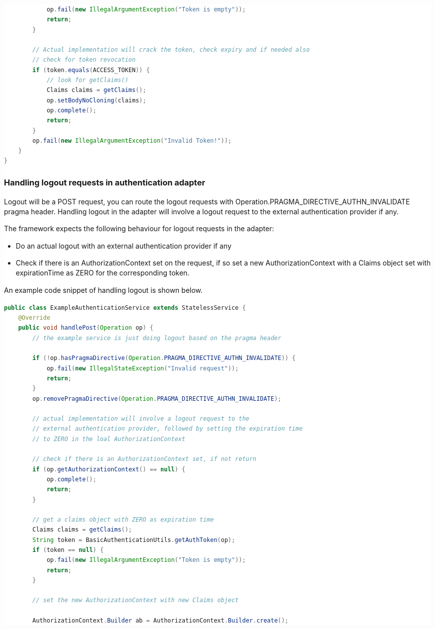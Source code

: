 ```java
            op.fail(new IllegalArgumentException("Token is empty"));
            return;
        }

        // Actual implementation will crack the token, check expiry and if needed also
        // check for token revocation
        if (token.equals(ACCESS_TOKEN)) {
        	// look for getClaims()
            Claims claims = getClaims();
            op.setBodyNoCloning(claims);
            op.complete();
            return;
        }
        op.fail(new IllegalArgumentException("Invalid Token!"));
    }
}
```
### Handling logout requests in authentication adapter
Logout will be a POST request, you can route the logout requests with Operation.PRAGMA_DIRECTIVE_AUTHN_INVALIDATE pragma header. Handling logout in the adapter will involve a logout request to the external authentication provider if any.

The framework expects the following behaviour for logout requests in the adapter:

* Do an actual logout with an external authentication provider if any

* Check if there is an AuthorizationContext set on the request, if so set a new AuthorizationContext with a Claims object set with expirationTime as ZERO for the corresponding token.


An example code snippet of handling logout is shown below.

```java
public class ExampleAuthenticationService extends StatelessService {
    @Override
    public void handlePost(Operation op) {
        // the example service is just doing logout based on the pragma header

        if (!op.hasPragmaDirective(Operation.PRAGMA_DIRECTIVE_AUTHN_INVALIDATE)) {
            op.fail(new IllegalStateException("Invalid request"));
            return;
        }
        op.removePragmaDirective(Operation.PRAGMA_DIRECTIVE_AUTHN_INVALIDATE);

        // actual implementation will involve a logout request to the
        // external authentication provider, followed by setting the expiration time
        // to ZERO in the loal AuthorizationContext

        // check if there is an AuthorizationContext set, if not return
        if (op.getAuthorizationContext() == null) {
            op.complete();
            return;
        }

        // get a claims object with ZERO as expiration time
        Claims claims = getClaims();
        String token = BasicAuthenticationUtils.getAuthToken(op);
        if (token == null) {
            op.fail(new IllegalArgumentException("Token is empty"));
            return;
        }

        // set the new AuthorizationContext with new Claims object

        AuthorizationContext.Builder ab = AuthorizationContext.Builder.create();
```